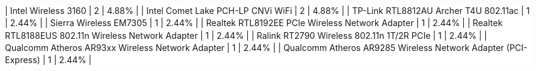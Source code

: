 | Intel Wireless 3160                                                                   | 2         | 4.88%   |
| Intel Comet Lake PCH-LP CNVi WiFi                                                     | 2         | 4.88%   |
| TP-Link RTL8812AU Archer T4U 802.11ac                                                 | 1         | 2.44%   |
| Sierra Wireless EM7305                                                                | 1         | 2.44%   |
| Realtek RTL8192EE PCIe Wireless Network Adapter                                       | 1         | 2.44%   |
| Realtek RTL8188EUS 802.11n Wireless Network Adapter                                   | 1         | 2.44%   |
| Ralink RT2790 Wireless 802.11n 1T/2R PCIe                                             | 1         | 2.44%   |
| Qualcomm Atheros AR93xx Wireless Network Adapter                                      | 1         | 2.44%   |
| Qualcomm Atheros AR9285 Wireless Network Adapter (PCI-Express)                        | 1         | 2.44%   |
